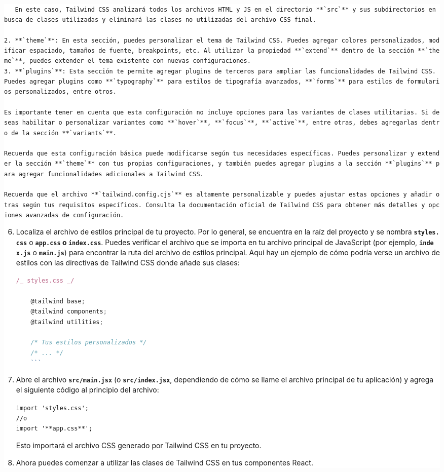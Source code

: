        En este caso, Tailwind CSS analizará todos los archivos HTML y JS en el directorio **`src`** y sus subdirectorios en busca de clases utilizadas y eliminará las clases no utilizadas del archivo CSS final.

    2. **`theme`**: En esta sección, puedes personalizar el tema de Tailwind CSS. Puedes agregar colores personalizados, modificar espaciado, tamaños de fuente, breakpoints, etc. Al utilizar la propiedad **`extend`** dentro de la sección **`theme`**, puedes extender el tema existente con nuevas configuraciones.
    3. **`plugins`**: Esta sección te permite agregar plugins de terceros para ampliar las funcionalidades de Tailwind CSS. Puedes agregar plugins como **`typography`** para estilos de tipografía avanzados, **`forms`** para estilos de formularios personalizados, entre otros.

    Es importante tener en cuenta que esta configuración no incluye opciones para las variantes de clases utilitarias. Si deseas habilitar o personalizar variantes como **`hover`**, **`focus`**, **`active`**, entre otras, debes agregarlas dentro de la sección **`variants`**.

    Recuerda que esta configuración básica puede modificarse según tus necesidades específicas. Puedes personalizar y extender la sección **`theme`** con tus propias configuraciones, y también puedes agregar plugins a la sección **`plugins`** para agregar funcionalidades adicionales a Tailwind CSS.

    Recuerda que el archivo **`tailwind.config.cjs`** es altamente personalizable y puedes ajustar estas opciones y añadir otras según tus requisitos específicos. Consulta la documentación oficial de Tailwind CSS para obtener más detalles y opciones avanzadas de configuración.

6.  Localiza el archivo de estilos principal de tu proyecto. Por lo general, se encuentra en la raíz del proyecto y se nombra **`styles.css`** o **`app.css` o `index.css`**. Puedes verificar el archivo que se importa en tu archivo principal de JavaScript (por ejemplo, **`index.js`** o **`main.js`**) para encontrar la ruta del archivo de estilos principal.
    Aquí hay un ejemplo de cómo podría verse un archivo de estilos con las directivas de Tailwind CSS donde añade sus clases:

    ````jsx
    /_ styles.css _/

        @tailwind base;
        @tailwind components;
        @tailwind utilities;

        /* Tus estilos personalizados */
        /* ... */
        ```

    ````

7.  Abre el archivo **`src/main.jsx`** (o **`src/index.jsx`**, dependiendo de cómo se llame el archivo principal de tu aplicación) y agrega el siguiente código al principio del archivo:

    ```
    import 'styles.css';
    //o
    import '**app.css**';
    ```

    Esto importará el archivo CSS generado por Tailwind CSS en tu proyecto.

8.  Ahora puedes comenzar a utilizar las clases de Tailwind CSS en tus componentes React.
